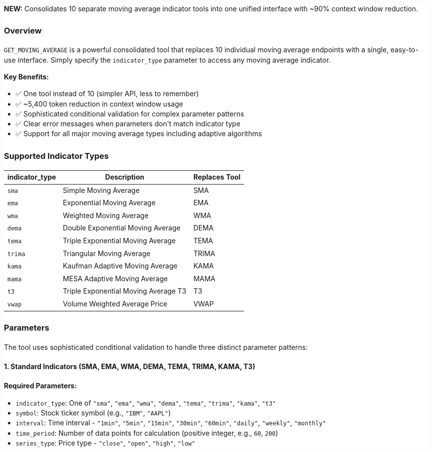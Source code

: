 **NEW:** Consolidates 10 separate moving average indicator tools into one unified interface with ~90% context window reduction.

### Overview

`GET_MOVING_AVERAGE` is a powerful consolidated tool that replaces 10 individual moving average endpoints with a single, easy-to-use interface. Simply specify the `indicator_type` parameter to access any moving average indicator.

**Key Benefits:**
- ✅ One tool instead of 10 (simpler API, less to remember)
- ✅ ~5,400 token reduction in context window usage
- ✅ Sophisticated conditional validation for complex parameter patterns
- ✅ Clear error messages when parameters don't match indicator type
- ✅ Support for all major moving average types including adaptive algorithms

### Supported Indicator Types

| indicator_type | Description | Replaces Tool |
|----------------|-------------|---------------|
| `sma` | Simple Moving Average | SMA |
| `ema` | Exponential Moving Average | EMA |
| `wma` | Weighted Moving Average | WMA |
| `dema` | Double Exponential Moving Average | DEMA |
| `tema` | Triple Exponential Moving Average | TEMA |
| `trima` | Triangular Moving Average | TRIMA |
| `kama` | Kaufman Adaptive Moving Average | KAMA |
| `mama` | MESA Adaptive Moving Average | MAMA |
| `t3` | Triple Exponential Moving Average T3 | T3 |
| `vwap` | Volume Weighted Average Price | VWAP |

### Parameters

The tool uses sophisticated conditional validation to handle three distinct parameter patterns:

#### 1. Standard Indicators (SMA, EMA, WMA, DEMA, TEMA, TRIMA, KAMA, T3)

**Required Parameters:**
- `indicator_type`: One of `"sma"`, `"ema"`, `"wma"`, `"dema"`, `"tema"`, `"trima"`, `"kama"`, `"t3"`
- `symbol`: Stock ticker symbol (e.g., `"IBM"`, `"AAPL"`)
- `interval`: Time interval - `"1min"`, `"5min"`, `"15min"`, `"30min"`, `"60min"`, `"daily"`, `"weekly"`, `"monthly"`
- `time_period`: Number of data points for calculation (positive integer, e.g., `60`, `200`)
- `series_type`: Price type - `"close"`, `"open"`, `"high"`, `"low"`
